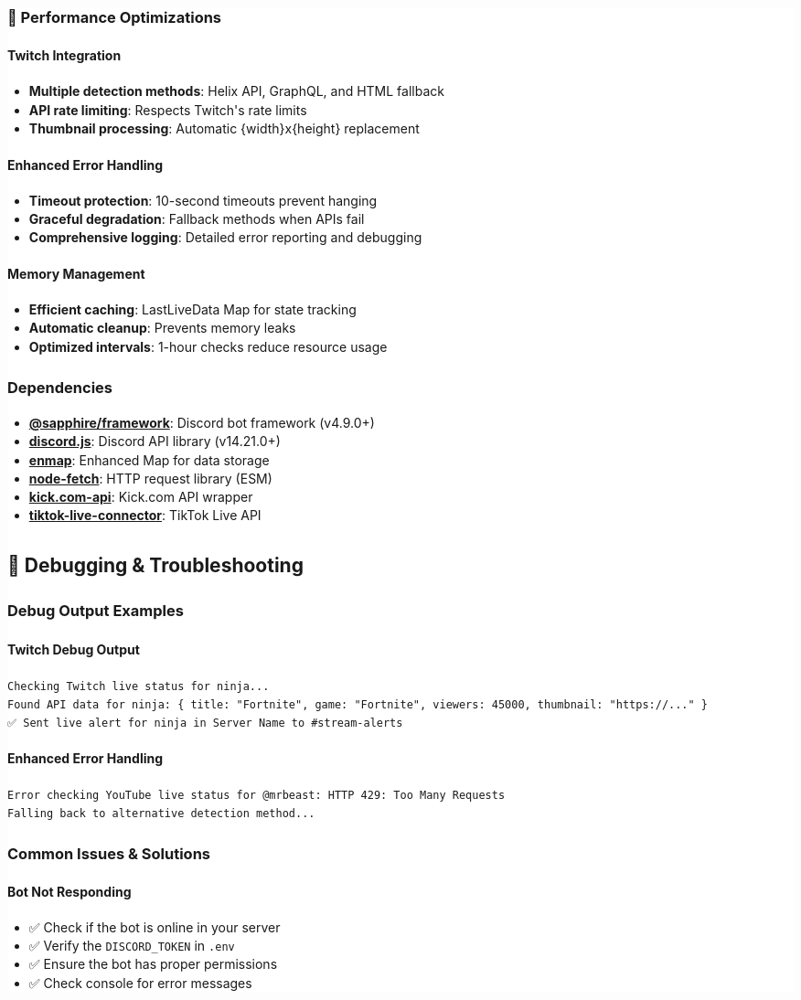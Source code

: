 ### 🚀 Performance Optimizations

#### Twitch Integration
- **Multiple detection methods**: Helix API, GraphQL, and HTML fallback
- **API rate limiting**: Respects Twitch's rate limits
- **Thumbnail processing**: Automatic {width}x{height} replacement

#### Enhanced Error Handling
- **Timeout protection**: 10-second timeouts prevent hanging
- **Graceful degradation**: Fallback methods when APIs fail
- **Comprehensive logging**: Detailed error reporting and debugging

#### Memory Management
- **Efficient caching**: LastLiveData Map for state tracking
- **Automatic cleanup**: Prevents memory leaks
- **Optimized intervals**: 1-hour checks reduce resource usage

### Dependencies
- **[@sapphire/framework](https://www.sapphiredev.org/)**: Discord bot framework (v4.9.0+)
- **[discord.js](https://discord.js.org/)**: Discord API library (v14.21.0+)
- **[enmap](https://enmap.evie.dev/)**: Enhanced Map for data storage
- **[node-fetch](https://github.com/node-fetch/node-fetch)**: HTTP request library (ESM)
- **[kick.com-api](https://www.npmjs.com/package/kick.com-api)**: Kick.com API wrapper
- **[tiktok-live-connector](https://www.npmjs.com/package/tiktok-live-connector)**: TikTok Live API

## 🐛 Debugging & Troubleshooting

### Debug Output Examples

#### Twitch Debug Output
```
Checking Twitch live status for ninja...
Found API data for ninja: { title: "Fortnite", game: "Fortnite", viewers: 45000, thumbnail: "https://..." }
✅ Sent live alert for ninja in Server Name to #stream-alerts
```

#### Enhanced Error Handling
```
Error checking YouTube live status for @mrbeast: HTTP 429: Too Many Requests
Falling back to alternative detection method...
```

### Common Issues & Solutions

#### Bot Not Responding
- ✅ Check if the bot is online in your server
- ✅ Verify the `DISCORD_TOKEN` in `.env`
- ✅ Ensure the bot has proper permissions
- ✅ Check console for error messages
